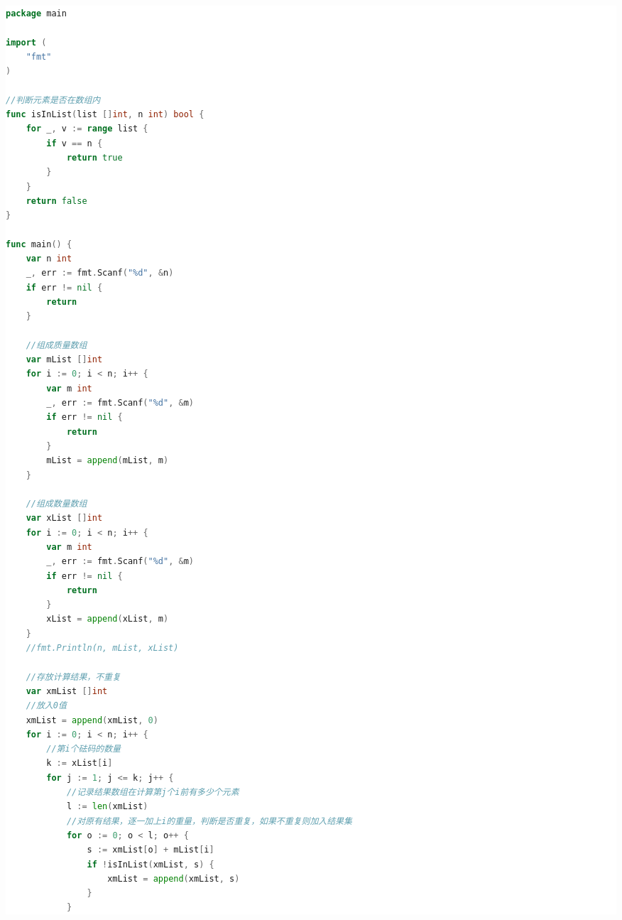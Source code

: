```go
package main

import (
	"fmt"
)

//判断元素是否在数组内
func isInList(list []int, n int) bool {
	for _, v := range list {
		if v == n {
			return true
		}
	}
	return false
}

func main() {
	var n int
	_, err := fmt.Scanf("%d", &n)
	if err != nil {
		return
	}

	//组成质量数组
	var mList []int
	for i := 0; i < n; i++ {
		var m int
		_, err := fmt.Scanf("%d", &m)
		if err != nil {
			return
		}
		mList = append(mList, m)
	}

	//组成数量数组
	var xList []int
	for i := 0; i < n; i++ {
		var m int
		_, err := fmt.Scanf("%d", &m)
		if err != nil {
			return
		}
		xList = append(xList, m)
	}
	//fmt.Println(n, mList, xList)

	//存放计算结果，不重复
	var xmList []int
	//放入0值
	xmList = append(xmList, 0)
	for i := 0; i < n; i++ {
		//第i个砝码的数量
		k := xList[i]
		for j := 1; j <= k; j++ {
			//记录结果数组在计算第j个i前有多少个元素
			l := len(xmList)
			//对原有结果，逐一加上i的重量，判断是否重复，如果不重复则加入结果集
			for o := 0; o < l; o++ {
				s := xmList[o] + mList[i]
				if !isInList(xmList, s) {
					xmList = append(xmList, s)
				}
			}
```